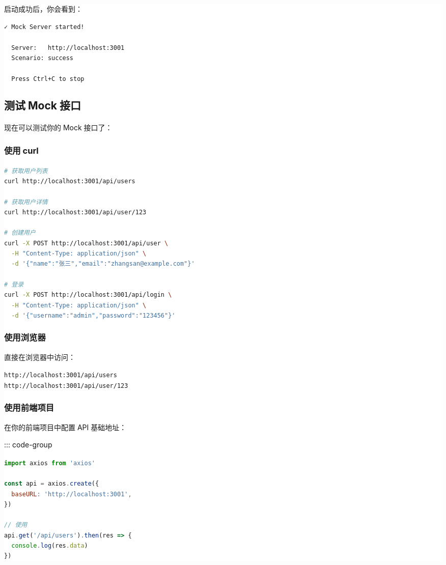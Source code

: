 启动成功后，你会看到：

```
✓ Mock Server started!

  Server:   http://localhost:3001
  Scenario: success

  Press Ctrl+C to stop
```

## 测试 Mock 接口

现在可以测试你的 Mock 接口了：

### 使用 curl

```bash
# 获取用户列表
curl http://localhost:3001/api/users

# 获取用户详情
curl http://localhost:3001/api/user/123

# 创建用户
curl -X POST http://localhost:3001/api/user \
  -H "Content-Type: application/json" \
  -d '{"name":"张三","email":"zhangsan@example.com"}'

# 登录
curl -X POST http://localhost:3001/api/login \
  -H "Content-Type: application/json" \
  -d '{"username":"admin","password":"123456"}'
```

### 使用浏览器

直接在浏览器中访问：

```
http://localhost:3001/api/users
http://localhost:3001/api/user/123
```

### 使用前端项目

在你的前端项目中配置 API 基础地址：

::: code-group

```javascript [axios]
import axios from 'axios'

const api = axios.create({
  baseURL: 'http://localhost:3001',
})

// 使用
api.get('/api/users').then(res => {
  console.log(res.data)
})
```
